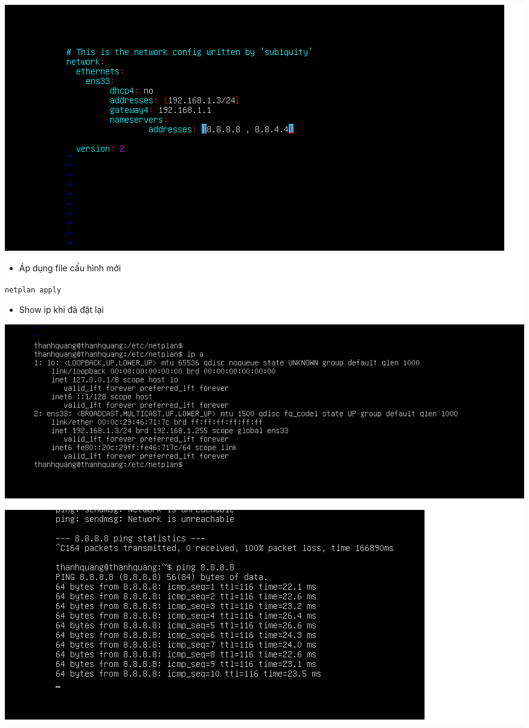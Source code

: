 ![Alt](/thuctap/anh/Screenshot_128.png)
- Áp dụng file cấu hình mới

```
netplan apply
```

- Show ip khi đã đặt lại

![Alt](/thuctap/anh/Screenshot_129.png)

![Alt](/thuctap/anh/Screenshot_131.png)